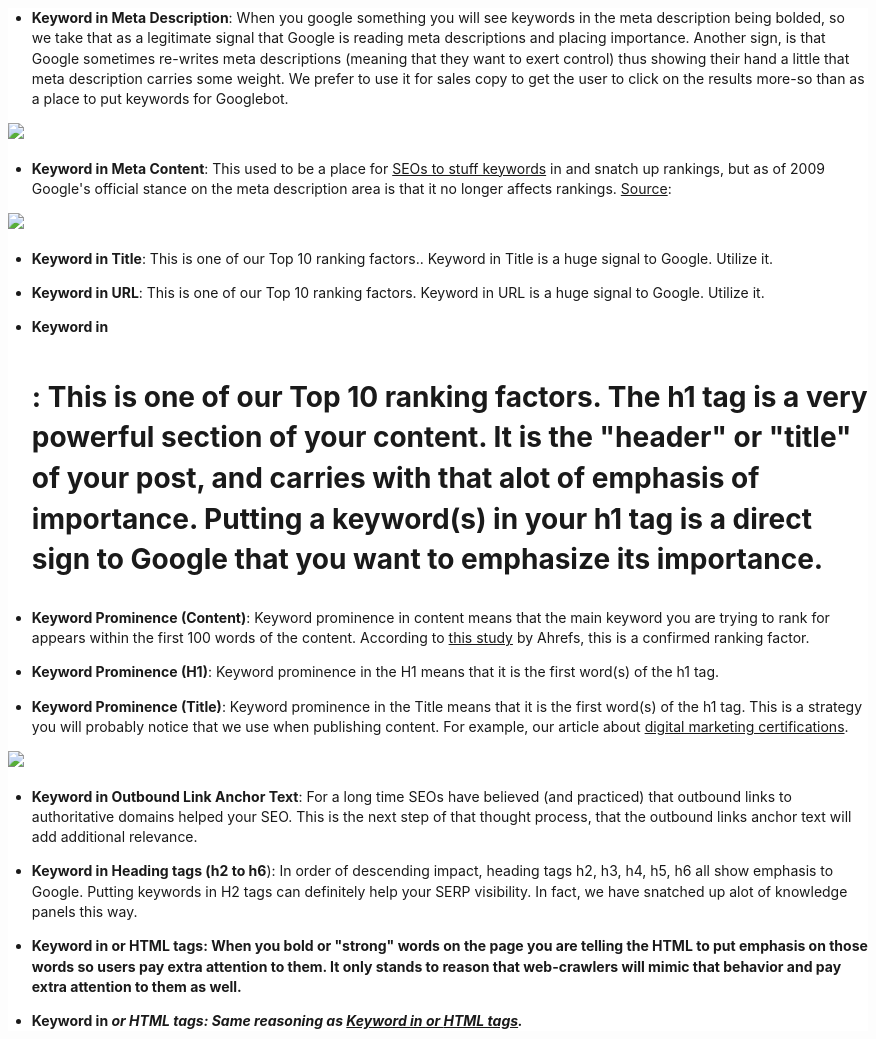 - **Keyword in Meta Description**: When you google something you will see keywords in the meta description being bolded, so we take that as a legitimate signal that Google is reading meta descriptions and placing importance. Another sign, is that Google sometimes re-writes meta descriptions (meaning that they want to exert control) thus showing their hand a little that meta description carries some weight. We prefer to use it for sales copy to get the user to click on the results more-so than as a place to put keywords for Googlebot.

![](https://raw.githubusercontent.com/devinschumacher/uploads/main/images/meta-description-as-a-ranking-factor.png)

- **Keyword in Meta Content**: This used to be a place for [SEOs to stuff keywords](https://devinschumacher.com/seo-keywords/) in and snatch up rankings, but as of 2009 Google's official stance on the meta description area is that it no longer affects rankings. [Source](https://webmasters.googleblog.com/2009/09/google-does-not-use-keywords-meta-tag.html):

![](https://raw.githubusercontent.com/devinschumacher/uploads/main/images/is-meta-description-a-ranking-factor-300x147-1.png)

- **Keyword in Title**: This is one of our Top 10 ranking factors.. Keyword in Title is a huge signal to Google. Utilize it.

- **Keyword in URL**: This is one of our Top 10 ranking factors. Keyword in URL is a huge signal to Google. Utilize it.

- **Keyword in <h1>:** This is one of our Top 10 ranking factors. The h1 tag is a very powerful section of your content. It is the "header" or "title" of your post, and carries with that alot of emphasis of importance. Putting a keyword(s) in your h1 tag is a direct sign to Google that you want to emphasize its importance.

- **Keyword Prominence (Content)**: Keyword prominence in content means that the main keyword you are trying to rank for appears within the first 100 words of the content. According to [this study](https://ahrefs.com/blog/on-page-seo/) by Ahrefs, this is a confirmed ranking factor.

- **Keyword Prominence (H1)**: Keyword prominence in the H1 means that it is the first word(s) of the h1 tag.

- **Keyword Prominence (Title)**: Keyword prominence in the Title means that it is the first word(s) of the h1 tag. This is a strategy you will probably notice that we use when publishing content. For example, our article about [digital marketing certifications](https://devinschumacher.com/digital-marketing-certifications/).

![](https://raw.githubusercontent.com/devinschumacher/uploads/main/images/digital-marketing-ideas-article-showing-article-title-strategies.png)

- **Keyword in Outbound Link Anchor Text**: For a long time SEOs have believed (and practiced) that outbound links to authoritative domains helped your SEO. This is the next step of that thought process, that the outbound links anchor text will add additional relevance.

- **Keyword in Heading tags (h2 to h6**): In order of descending impact, heading tags h2, h3, h4, h5, h6 all show emphasis to Google. Putting keywords in H2 tags can definitely help your SERP visibility. In fact, we have snatched up alot of knowledge panels this way.

- **Keyword in <b> or <strong>** **HTML tags**: When you bold or "strong" words on the page you are telling the HTML to put emphasis on those words so users pay extra attention to them. It only stands to reason that web-crawlers will mimic that behavior and pay extra attention to them as well.

- **Keyword in <i> or <em> HTML tags**: Same reasoning as [Keyword in <b> or <strong> HTML tags](#kw-in-b).
